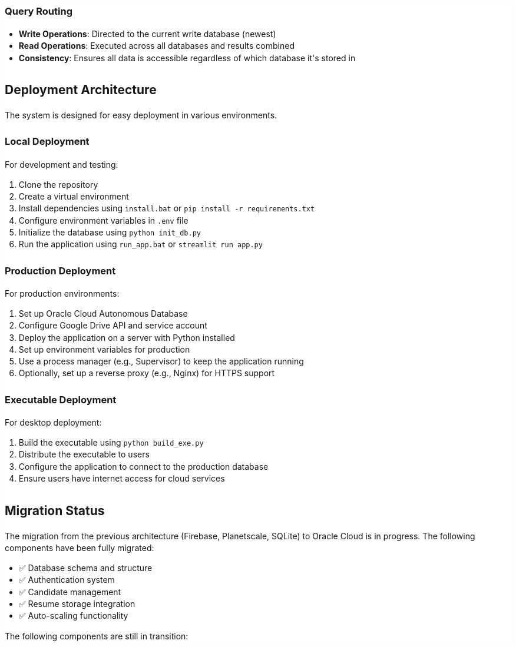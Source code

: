 
### Query Routing

- **Write Operations**: Directed to the current write database (newest)
- **Read Operations**: Executed across all databases and results combined
- **Consistency**: Ensures all data is accessible regardless of which database it's stored in

## Deployment Architecture

The system is designed for easy deployment in various environments.

### Local Deployment

For development and testing:

1. Clone the repository
2. Create a virtual environment
3. Install dependencies using `install.bat` or `pip install -r requirements.txt`
4. Configure environment variables in `.env` file
5. Initialize the database using `python init_db.py`
6. Run the application using `run_app.bat` or `streamlit run app.py`

### Production Deployment

For production environments:

1. Set up Oracle Cloud Autonomous Database
2. Configure Google Drive API and service account
3. Deploy the application on a server with Python installed
4. Set up environment variables for production
5. Use a process manager (e.g., Supervisor) to keep the application running
6. Optionally, set up a reverse proxy (e.g., Nginx) for HTTPS support

### Executable Deployment

For desktop deployment:

1. Build the executable using `python build_exe.py`
2. Distribute the executable to users
3. Configure the application to connect to the production database
4. Ensure users have internet access for cloud services

## Migration Status

The migration from the previous architecture (Firebase, Planetscale, SQLite) to Oracle Cloud is in progress. The following components have been fully migrated:

- ✅ Database schema and structure
- ✅ Authentication system
- ✅ Candidate management
- ✅ Resume storage integration
- ✅ Auto-scaling functionality

The following components are still in transition:
